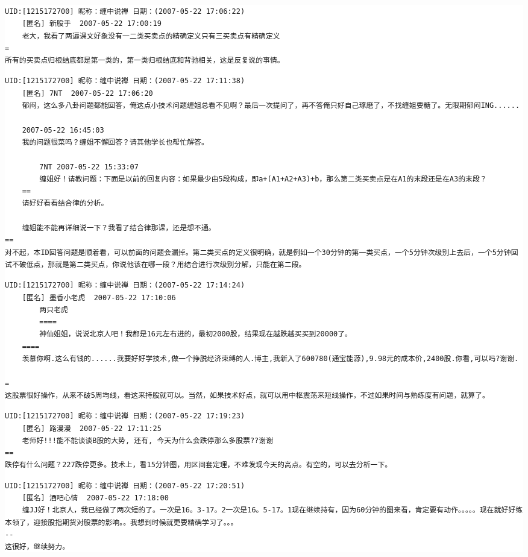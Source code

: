 

```
UID:[1215172700] 昵称：缠中说禅 日期：(2007-05-22 17:06:22)
	[匿名] 新股手  2007-05-22 17:00:19
	老大，我看了两遍课文好象没有一二类买卖点的精确定义只有三买卖点有精确定义
=
所有的买卖点归根结底都是第一类的，第一类归根结底和背驰相关，这是反复说的事情。
```



```
UID:[1215172700] 昵称：缠中说禅 日期：(2007-05-22 17:11:38)
	[匿名] 7NT  2007-05-22 17:06:20
	郁闷，这么多八卦问题都能回答，俺这点小技术问题缠姐总看不见啊？最后一次提问了，再不答俺只好自己琢磨了，不找缠姐要糖了。无限期郁闷ING......
	
	2007-05-22 16:45:03
	我的问题很菜吗？缠姐不懈回答？请其他学长也帮忙解答。
	
		7NT 2007-05-22 15:33:07
		缠姐好！请教问题：下面是以前的回复内容：如果最少由5段构成，即a+(A1+A2+A3)+b，那么第二类买卖点是在A1的末段还是在A3的末段？
	==
	请好好看看结合律的分析。

	缠姐能不能再详细说一下？我看了结合律那课，还是想不通。
==
对不起，本ID回答问题是顺着看，可以前面的问题会漏掉。第二类买点的定义很明确，就是例如一个30分钟的第一类买点，一个5分钟次级别上去后，一个5分钟回试不破低点，那就是第二类买点，你说他该在哪一段？用结合进行次级别分解，只能在第二段。
```



```
UID:[1215172700] 昵称：缠中说禅 日期：(2007-05-22 17:14:24)
	[匿名] 墨香小老虎  2007-05-22 17:10:06
		两只老虎
		====
		神仙姐姐，说说北京人吧！我都是16元左右进的，最初2000股，结果现在越跌越买买到20000了。
	====
	羡慕你啊.这么有钱的......我要好好学技术,做一个挣脱经济束缚的人.博主,我新入了600780(通宝能源),9.98元的成本价,2400股.你看,可以吗?谢谢.
	
=
这股票很好操作，从来不破5周均线，看这来持股就可以。当然，如果技术好点，就可以用中枢震荡来短线操作，不过如果时间与熟练度有问题，就算了。
```



```
UID:[1215172700] 昵称：缠中说禅 日期：(2007-05-22 17:19:23)
	[匿名] 路漫漫  2007-05-22 17:11:25
	老师好!!!能不能谈谈B股的大势, 还有, 今天为什么会跌停那么多股票??谢谢
==
跌停有什么问题？227跌停更多。技术上，看15分钟图，用区间套定理，不难发现今天的高点。有空的，可以去分析一下。
```



```
UID:[1215172700] 昵称：缠中说禅 日期：(2007-05-22 17:20:51)
	[匿名] 酒吧心情  2007-05-22 17:18:00
	缠JJ好！北京人，我已经做了两次短的了。一次是16。3-17。2一次是16。5-17。1现在继续持有，因为60分钟的图来看，肯定要有动作。。。。。现在就好好练本领了，迎接股指期货对股票的影响。。我想到时候就更要精确学习了。。。
--
这很好，继续努力。
```
